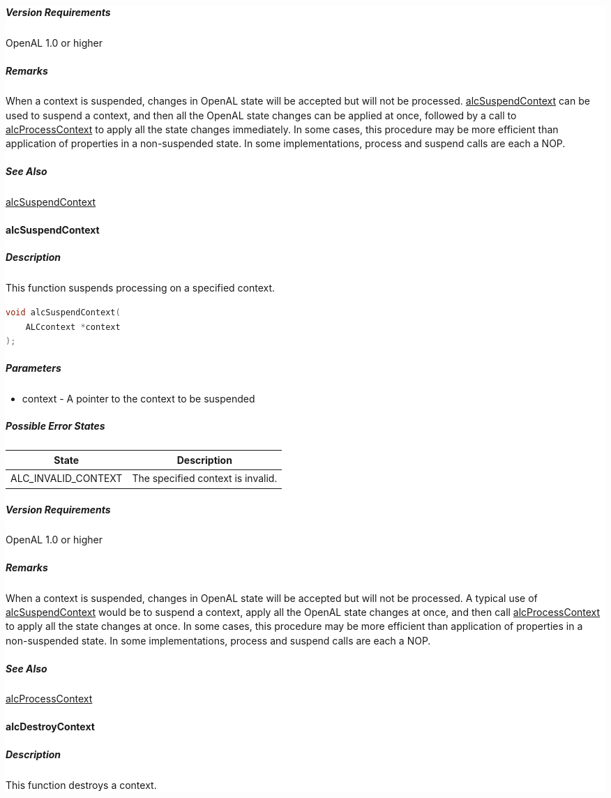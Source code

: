 ##### Version Requirements
OpenAL 1.0 or higher

##### Remarks
When a context is suspended, changes in OpenAL state will be accepted but will
not be processed.  [alcSuspendContext](#alcsuspendcontext) can be used to
suspend a context, and then all the OpenAL state changes can be applied at once,
followed by a call to [alcProcessContext](#alcProcessContext) to apply all the
state changes immediately.  In some cases, this procedure may be more efficient
than application of properties in a non-suspended state.  In some
implementations, process and suspend calls are each a NOP.

##### See Also
[alcSuspendContext](#alcsuspendcontext)

#### alcSuspendContext
##### Description
This function suspends processing on a specified context.

```cpp
void alcSuspendContext(
    ALCcontext *context
);
```

##### Parameters
* context - A pointer to the context to be suspended

##### Possible Error States
| State               | Description |
| ------------------- | ----------- |
| ALC_INVALID_CONTEXT | The specified context is invalid. |

##### Version Requirements
OpenAL 1.0 or higher

##### Remarks
When a context is suspended, changes in OpenAL state will be accepted but will
not be processed.  A typical use of [alcSuspendContext](#alcsuspendcontext)
would be to suspend a context, apply all the OpenAL state changes at once, and
then call [alcProcessContext](#alcprocesscontext) to apply all the state changes
at once.  In some cases, this procedure may be more efficient than application
of properties in a non-suspended state. In some implementations, process and
suspend calls are each a NOP.

##### See Also
[alcProcessContext](#alcprocesscontext)

#### alcDestroyContext
##### Description
This function destroys a context.

